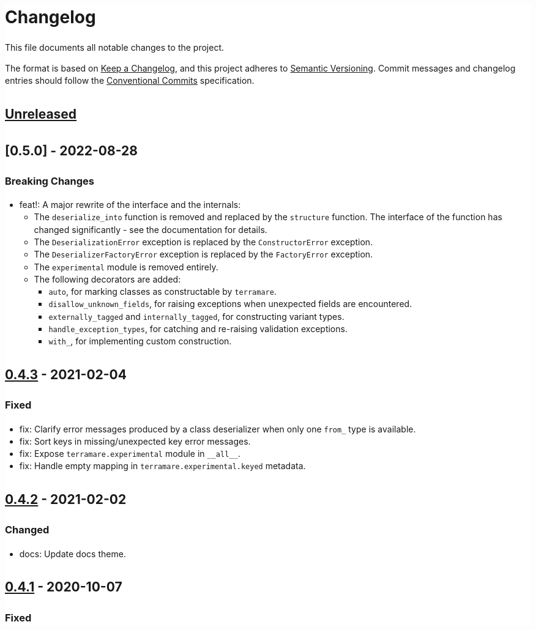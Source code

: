 # Changelog

This file documents all notable changes to the project.

The format is based on [Keep a Changelog](https://keepachangelog.com/en/1.0.0/),
and this project adheres to [Semantic Versioning](https://semver.org/spec/v2.0.0.html).
Commit messages and changelog entries should follow the [Conventional Commits](https://www.conventionalcommits.org) specification.

## [Unreleased]

## [0.5.0] - 2022-08-28

### Breaking Changes
- feat!: A major rewrite of the interface and the internals:
  - The `deserialize_into` function is removed and replaced by the `structure` function.
    The interface of the function has changed significantly - see the documentation for details.
  - The `DeserializationError` exception is replaced by the `ConstructorError` exception.
  - The `DeserializerFactoryError` exception is replaced by the `FactoryError` exception.
  - The `experimental` module is removed entirely.
  - The following decorators are added:
    - `auto`, for marking classes as constructable by `terramare`.
    - `disallow_unknown_fields`, for raising exceptions when unexpected fields are encountered.
    - `externally_tagged` and `internally_tagged`, for constructing variant types.
    - `handle_exception_types`, for catching and re-raising validation exceptions.
    - `with_`, for implementing custom construction.

## [0.4.3] - 2021-02-04

### Fixed

- fix: Clarify error messages produced by a class deserializer when only one `from_` type is available.
- fix: Sort keys in missing/unexpected key error messages.
- fix: Expose `terramare.experimental` module in `__all__`.
- fix: Handle empty mapping in `terramare.experimental.keyed` metadata.

## [0.4.2] - 2021-02-02

### Changed

- docs: Update docs theme.

## [0.4.1] - 2020-10-07

### Fixed


[Unreleased]: https://gitlab.com/tomwatson1024/terramare/compare/0.5.0...master
[0.4.4]: https://gitlab.com/tomwatson1024/terramare/compare/0.4.3...0.5.0
[0.4.3]: https://gitlab.com/tomwatson1024/terramare/compare/0.4.2...0.4.3
[0.4.2]: https://gitlab.com/tomwatson1024/terramare/compare/0.4.1...0.4.2
[0.4.1]: https://gitlab.com/tomwatson1024/terramare/compare/0.4.0...0.4.1
[0.4.0]: https://gitlab.com/tomwatson1024/terramare/compare/0.3.6...0.4.0
[0.3.6]: https://gitlab.com/tomwatson1024/terramare/compare/0.3.5...0.3.6
[0.3.5]: https://gitlab.com/tomwatson1024/terramare/compare/0.3.4...0.3.5
[0.3.4]: https://gitlab.com/tomwatson1024/terramare/compare/0.3.3...0.3.4
[0.3.3]: https://gitlab.com/tomwatson1024/terramare/compare/0.3.2...0.3.3
[0.3.2]: https://gitlab.com/tomwatson1024/terramare/compare/0.3.1...0.3.2
[0.3.1]: https://gitlab.com/tomwatson1024/terramare/compare/0.3.0...0.3.1
[0.3.0]: https://gitlab.com/tomwatson1024/terramare/compare/0.2.0...0.3.0
[0.2.0]: https://gitlab.com/tomwatson1024/terramare/compare/0.1.0...0.2.0
[0.1.0]: https://gitlab.com/tomwatson1024/terramare/-/tags/0.1.0